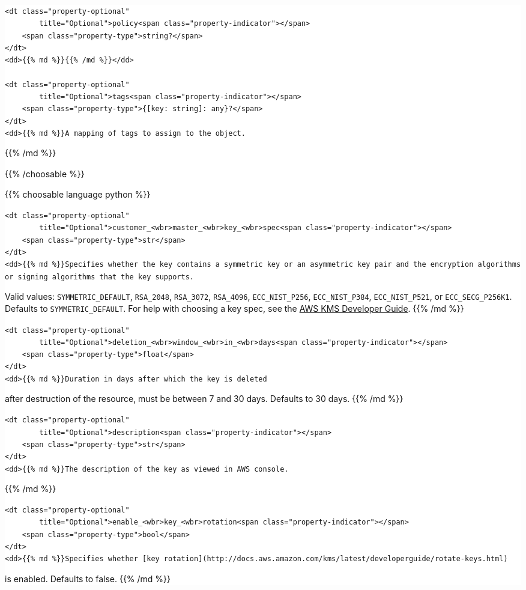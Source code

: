     <dt class="property-optional"
            title="Optional">policy<span class="property-indicator"></span>
        <span class="property-type">string?</span>
    </dt>
    <dd>{{% md %}}{{% /md %}}</dd>

    <dt class="property-optional"
            title="Optional">tags<span class="property-indicator"></span>
        <span class="property-type">{[key: string]: any}?</span>
    </dt>
    <dd>{{% md %}}A mapping of tags to assign to the object.
{{% /md %}}</dd>

</dl>
{{% /choosable %}}


{{% choosable language python %}}
<dl class="resources-properties">

    <dt class="property-optional"
            title="Optional">customer_<wbr>master_<wbr>key_<wbr>spec<span class="property-indicator"></span>
        <span class="property-type">str</span>
    </dt>
    <dd>{{% md %}}Specifies whether the key contains a symmetric key or an asymmetric key pair and the encryption algorithms or signing algorithms that the key supports.
Valid values: `SYMMETRIC_DEFAULT`,  `RSA_2048`, `RSA_3072`, `RSA_4096`, `ECC_NIST_P256`, `ECC_NIST_P384`, `ECC_NIST_P521`, or `ECC_SECG_P256K1`. Defaults to `SYMMETRIC_DEFAULT`. For help with choosing a key spec, see the [AWS KMS Developer Guide](https://docs.aws.amazon.com/kms/latest/developerguide/symm-asymm-choose.html).
{{% /md %}}</dd>

    <dt class="property-optional"
            title="Optional">deletion_<wbr>window_<wbr>in_<wbr>days<span class="property-indicator"></span>
        <span class="property-type">float</span>
    </dt>
    <dd>{{% md %}}Duration in days after which the key is deleted
after destruction of the resource, must be between 7 and 30 days. Defaults to 30 days.
{{% /md %}}</dd>

    <dt class="property-optional"
            title="Optional">description<span class="property-indicator"></span>
        <span class="property-type">str</span>
    </dt>
    <dd>{{% md %}}The description of the key as viewed in AWS console.
{{% /md %}}</dd>

    <dt class="property-optional"
            title="Optional">enable_<wbr>key_<wbr>rotation<span class="property-indicator"></span>
        <span class="property-type">bool</span>
    </dt>
    <dd>{{% md %}}Specifies whether [key rotation](http://docs.aws.amazon.com/kms/latest/developerguide/rotate-keys.html)
is enabled. Defaults to false.
{{% /md %}}</dd>
